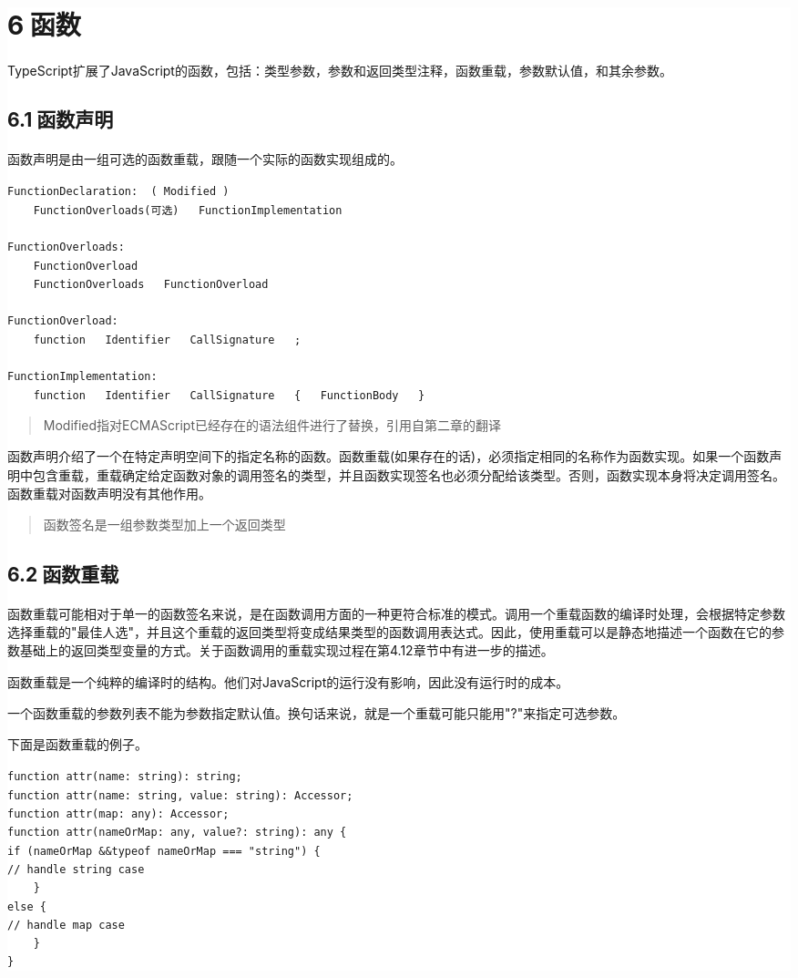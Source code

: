 6 函数
====================

TypeScript扩展了JavaScript的函数，包括：类型参数，参数和返回类型注释，函数重载，参数默认值，和其余参数。

6.1 函数声明
--------------------

函数声明是由一组可选的函数重载，跟随一个实际的函数实现组成的。

```
FunctionDeclaration:  ( Modified )
	FunctionOverloads(可选)   FunctionImplementation

FunctionOverloads:
	FunctionOverload
	FunctionOverloads   FunctionOverload

FunctionOverload:
	function   Identifier   CallSignature   ;

FunctionImplementation:
	function   Identifier   CallSignature   {   FunctionBody   }

```
> Modified指对ECMAScript已经存在的语法组件进行了替换，引用自第二章的翻译

函数声明介绍了一个在特定声明空间下的指定名称的函数。函数重载(如果存在的话)，必须指定相同的名称作为函数实现。如果一个函数声明中包含重载，重载确定给定函数对象的调用签名的类型，并且函数实现签名也必须分配给该类型。否则，函数实现本身将决定调用签名。函数重载对函数声明没有其他作用。 

> 函数签名是一组参数类型加上一个返回类型

6.2 函数重载
--------------------

函数重载可能相对于单一的函数签名来说，是在函数调用方面的一种更符合标准的模式。调用一个重载函数的编译时处理，会根据特定参数选择重载的"最佳人选"，并且这个重载的返回类型将变成结果类型的函数调用表达式。因此，使用重载可以是静态地描述一个函数在它的参数基础上的返回类型变量的方式。关于函数调用的重载实现过程在第4.12章节中有进一步的描述。

函数重载是一个纯粹的编译时的结构。他们对JavaScript的运行没有影响，因此没有运行时的成本。

一个函数重载的参数列表不能为参数指定默认值。换句话来说，就是一个重载可能只能用"?"来指定可选参数。

下面是函数重载的例子。

```
function attr(name: string): string;
function attr(name: string, value: string): Accessor;
function attr(map: any): Accessor;
function attr(nameOrMap: any, value?: string): any {
if (nameOrMap &&typeof nameOrMap === "string") {
// handle string case
    }
else {
// handle map case
    }
}
```
